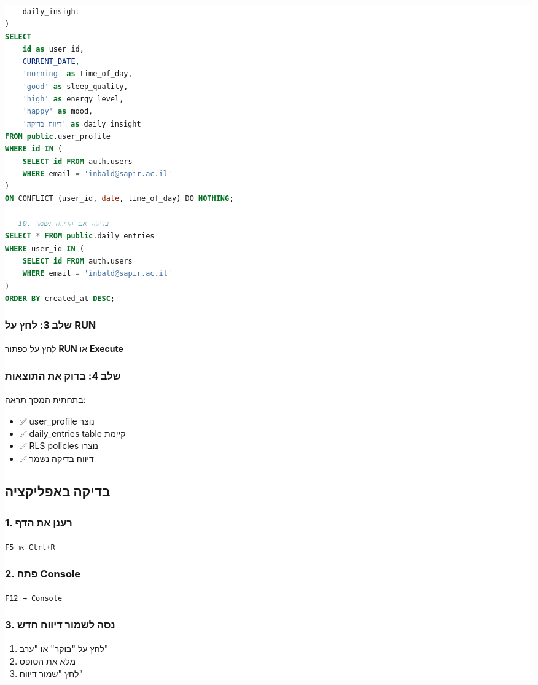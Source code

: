 ```sql
    daily_insight
)
SELECT 
    id as user_id,
    CURRENT_DATE,
    'morning' as time_of_day,
    'good' as sleep_quality,
    'high' as energy_level,
    'happy' as mood,
    'דיווח בדיקה' as daily_insight
FROM public.user_profile 
WHERE id IN (
    SELECT id FROM auth.users 
    WHERE email = 'inbald@sapir.ac.il'
)
ON CONFLICT (user_id, date, time_of_day) DO NOTHING;

-- 10. בדיקה אם הדיווח נשמר
SELECT * FROM public.daily_entries 
WHERE user_id IN (
    SELECT id FROM auth.users 
    WHERE email = 'inbald@sapir.ac.il'
)
ORDER BY created_at DESC;
```

### שלב 3: לחץ על RUN
לחץ על כפתור **RUN** או **Execute**

### שלב 4: בדוק את התוצאות
בתחתית המסך תראה:
- ✅ user_profile נוצר
- ✅ daily_entries table קיימת
- ✅ RLS policies נוצרו
- ✅ דיווח בדיקה נשמר

## בדיקה באפליקציה

### 1. רענן את הדף
```
F5 או Ctrl+R
```

### 2. פתח Console
```
F12 → Console
```

### 3. נסה לשמור דיווח חדש
1. לחץ על "בוקר" או "ערב"
2. מלא את הטופס
3. לחץ "שמור דיווח"
